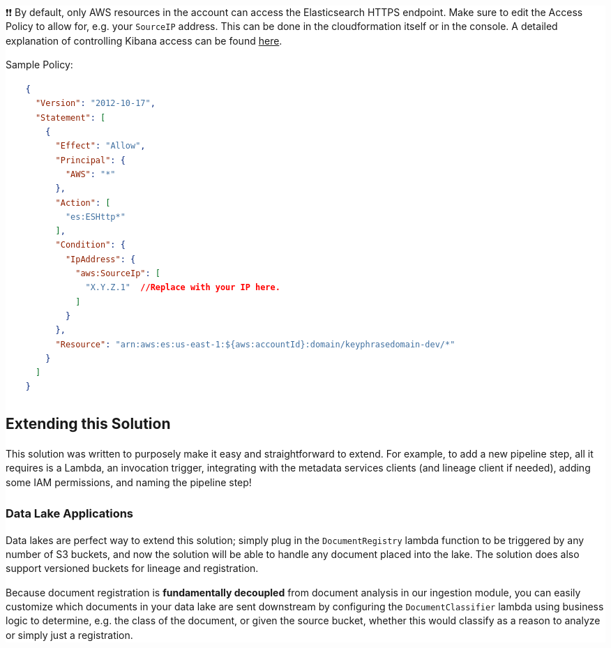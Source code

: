 :exclamation::exclamation: By default, only AWS resources in the account can access the Elasticsearch HTTPS endpoint. Make sure to edit the Access Policy to allow for, e.g. your `SourceIP` address.  This can be done in the cloudformation itself or in the console. A detailed explanation of controlling Kibana access can be found [here](https://docs.aws.amazon.com/elasticsearch-service/latest/developerguide/es-ac.html).

Sample Policy:

```json
    {
      "Version": "2012-10-17",
      "Statement": [
        {
          "Effect": "Allow",
          "Principal": {
            "AWS": "*"
          },
          "Action": [
            "es:ESHttp*"
          ],
          "Condition": {
            "IpAddress": {
              "aws:SourceIp": [
                "X.Y.Z.1"  //Replace with your IP here.
              ]
            }
          },
          "Resource": "arn:aws:es:us-east-1:${aws:accountId}:domain/keyphrasedomain-dev/*"
        }
      ]
    }
```

## Extending this Solution

This solution was written to purposely make it easy and straightforward to extend. For example, to add a new pipeline step, all it requires is a Lambda, an invocation trigger, integrating with the metadata services clients (and lineage client if needed), adding some IAM permissions, and naming the pipeline step!

### Data Lake Applications

Data lakes are perfect way to extend this solution; simply plug in the `DocumentRegistry` lambda function to be triggered by any number of S3 buckets, and now the solution will be able to handle any document placed into the lake. The solution does also support versioned buckets for lineage and registration.

Because document registration is **fundamentally decoupled** from document analysis in our ingestion module, you can easily customize which documents in your data lake are sent downstream by configuring the `DocumentClassifier` lambda using business logic to determine, e.g. the class of the document, or given the source bucket, whether this would classify as a reason to analyze or simply just a registration.

